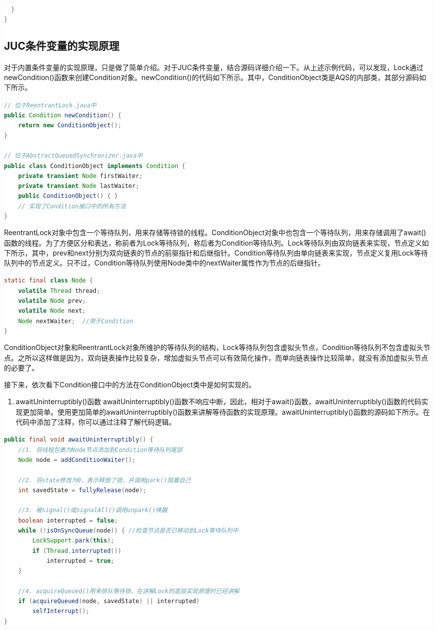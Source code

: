 ~~~java
  }
}
~~~

## JUC条件变量的实现原理
对于内置条件变量的实现原理，只是做了简单介绍。对于JUC条件变量，结合源码详细介绍一下。从上述示例代码，可以发现，Lock通过newCondition()函数来创建Condition对象。newCondition()的代码如下所示。其中，ConditionObject类是AQS的内部类，其部分源码如下所示。
~~~java
// 位于ReentrantLock.java中
public Condition newCondition() {
    return new ConditionObject();
}

// 位于AbstractQueuedSynchronizer.java中
public class ConditionObject implements Condition {
    private transient Node firstWaiter;
    private transient Node lastWaiter;
    public ConditionObject() { }
    // 实现了Condition接口中的所有方法
}
~~~

ReentrantLock对象中包含一个等待队列，用来存储等待锁的线程。ConditionObject对象中也包含一个等待队列，用来存储调用了await()函数的线程。为了方便区分和表达，称前者为Lock等待队列，称后者为Condition等待队列。Lock等待队列由双向链表来实现，节点定义如下所示，其中，prev和next分别为双向链表的节点的前驱指针和后继指针。Condition等待队列由单向链表来实现，节点定义复用Lock等待队列中的节点定义。只不过，Condition等待队列使用Node类中的nextWaiter属性作为节点的后继指针。
~~~java
static final class Node {    
    volatile Thread thread;
    volatile Node prev;
    volatile Node next;
    Node nextWaiter;  //用于Condition
}
~~~

ConditionObject对象和ReentrantLock对象所维护的等待队列的结构，Lock等待队列包含虚拟头节点，Condition等待队列不包含虚拟头节点。之所以这样做是因为，双向链表操作比较复杂，增加虚拟头节点可以有效简化操作，而单向链表操作比较简单，就没有添加虚拟头节点的必要了。

接下来，依次看下Condition接口中的方法在ConditionObject类中是如何实现的。

1. awaitUninterruptibly()函数
awaitUninterruptibly()函数不响应中断，因此，相对于await()函数，awaitUninterruptibly()函数的代码实现更加简单。使用更加简单的awaitUninterruptibly()函数来讲解等待函数的实现原理。awaitUninterruptibly()函数的源码如下所示。在代码中添加了注释，你可以通过注释了解代码逻辑。
~~~java
public final void awaitUninterruptibly() {
    //1. 将线程包裹为Node节点添加到Condition等待队列尾部
    Node node = addConditionWaiter();
    
    //2. 将state修改为0，表示释放了锁，并调用park()阻塞自己
    int savedState = fullyRelease(node);
    
    //3. 被signal()或signalAll()调用unpark()唤醒
    boolean interrupted = false;
    while (!isOnSyncQueue(node)) { //检查节点是否已移动到Lock等待队列中
        LockSupport.park(this); 
        if (Thread.interrupted())
            interrupted = true;
    }
    
    //4. acquireQueued()用来排队等待锁，在讲解Lock的底层实现原理时已经讲解
    if (acquireQueued(node, savedState) || interrupted)
        selfInterrupt();
}
~~~